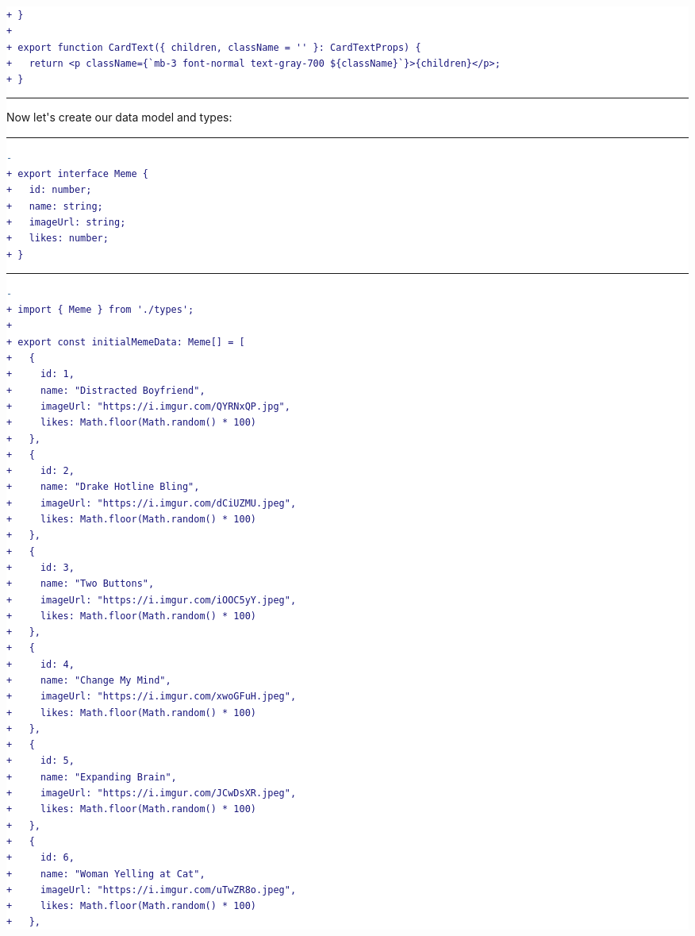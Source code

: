 ```diff
+ }
+ 
+ export function CardText({ children, className = '' }: CardTextProps) {
+   return <p className={`mb-3 font-normal text-gray-700 ${className}`}>{children}</p>;
+ } 
```

---

Now let's create our data model and types:

---

```diff
- 
+ export interface Meme {
+   id: number;
+   name: string;
+   imageUrl: string;
+   likes: number;
+ } 
```

---

```diff
- 
+ import { Meme } from './types';
+ 
+ export const initialMemeData: Meme[] = [
+   {
+     id: 1,
+     name: "Distracted Boyfriend",
+     imageUrl: "https://i.imgur.com/QYRNxQP.jpg",
+     likes: Math.floor(Math.random() * 100)
+   },
+   {
+     id: 2,
+     name: "Drake Hotline Bling",
+     imageUrl: "https://i.imgur.com/dCiUZMU.jpeg",
+     likes: Math.floor(Math.random() * 100)
+   },
+   {
+     id: 3,
+     name: "Two Buttons",
+     imageUrl: "https://i.imgur.com/iOOC5yY.jpeg",
+     likes: Math.floor(Math.random() * 100)
+   },
+   {
+     id: 4,
+     name: "Change My Mind",
+     imageUrl: "https://i.imgur.com/xwoGFuH.jpeg",
+     likes: Math.floor(Math.random() * 100)
+   },
+   {
+     id: 5,
+     name: "Expanding Brain",
+     imageUrl: "https://i.imgur.com/JCwDsXR.jpeg",
+     likes: Math.floor(Math.random() * 100)
+   },
+   {
+     id: 6,
+     name: "Woman Yelling at Cat",
+     imageUrl: "https://i.imgur.com/uTwZR8o.jpeg",
+     likes: Math.floor(Math.random() * 100)
+   },
```